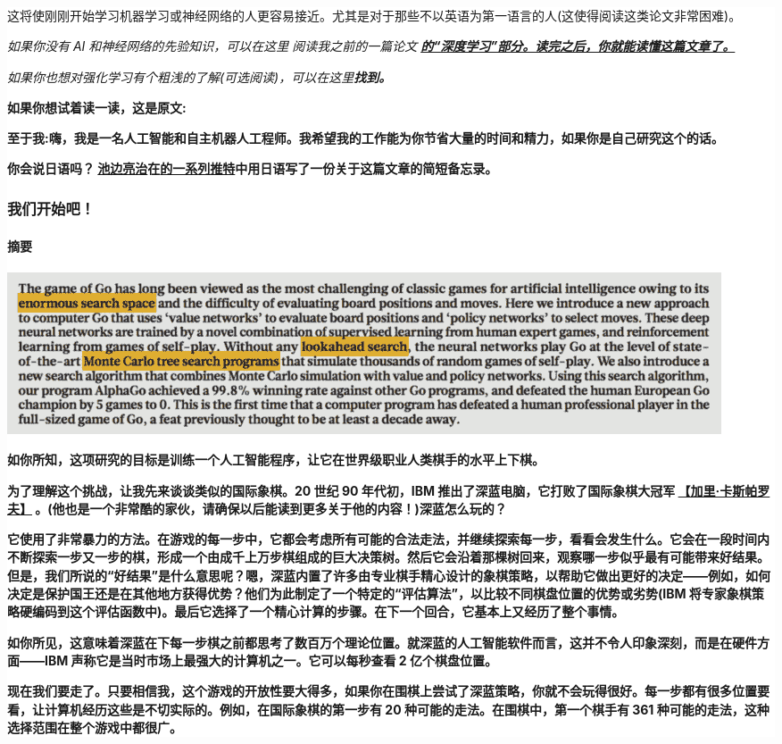 这将使刚刚开始学习机器学习或神经网络的人更容易接近。尤其是对于那些不以英语为第一语言的人(这使得阅读这类论文非常困难)。

*如果你没有 AI 和神经网络的先验知识，可以在这里 阅读我之前的一篇论文 [**的“深度学习”部分。读完之后，你就能读懂这篇文章了。**](https://medium.com/swlh/everything-about-self-driving-cars-explained-for-non-engineers-f73997dcb60c)*

*如果你也想对强化学习有个粗浅的了解(可选阅读)，可以在这里[](https://medium.freecodecamp.org/explained-simply-how-deepmind-taught-ai-to-play-video-games-9eb5f38c89ee)**找到。***

**如果你想试着读一读，这是原文:**

**至于我:嗨，我是一名人工智能和自主机器人工程师。我希望我的工作能为你节省大量的时间和精力，如果你是自己研究这个的话。**

**你会说日语吗？ [池边亮治](https://www.freecodecamp.org/news/explained-simply-how-an-ai-program-mastered-the-ancient-game-of-go-62b8940a9080/undefined)在[的一系列推特](https://twitter.com/ikb/status/976008433852866560)中用日语写了一份关于这篇文章的简短备忘录。**

### **我们开始吧！**

#### **摘要**

**![1*vDDMR_HFoZ1o7Ry5K2s9lQ](img/12eb924cb8f7a1788273083065fa8530.png)**

**如你所知，这项研究的目标是训练一个人工智能程序，让它在世界级职业人类棋手的水平上下棋。**

**为了理解这个挑战，让我先来谈谈类似的国际象棋。20 世纪 90 年代初，IBM 推出了深蓝电脑，它打败了国际象棋大冠军 [**【加里·卡斯帕罗夫】**](https://en.wikipedia.org/wiki/Garry_Kasparov) 。(他也是一个非常酷的家伙，请确保以后能读到更多关于他的内容！)深蓝怎么玩的？**

**它使用了非常暴力的方法。在游戏的每一步中，它都会考虑所有可能的合法走法，并继续探索每一步，看看会发生什么。它会在一段时间内不断探索一步又一步的棋，形成一个由成千上万步棋组成的巨大决策树。然后它会沿着那棵树回来，观察哪一步似乎最有可能带来好结果。但是，我们所说的“好结果”是什么意思呢？嗯，深蓝内置了许多由专业棋手精心设计的象棋策略，以帮助它做出更好的决定——例如，如何决定是保护国王还是在其他地方获得优势？他们为此制定了一个特定的“评估算法”，以比较不同棋盘位置的优势或劣势(IBM 将专家象棋策略硬编码到这个评估函数中)。最后它选择了一个精心计算的步骤。在下一个回合，它基本上又经历了整个事情。**

**如你所见，这意味着深蓝在下每一步棋之前都思考了数百万个理论位置。就深蓝的人工智能软件而言，这并不令人印象深刻，而是在硬件方面——IBM 声称它是当时市场上最强大的计算机之一。它可以每秒查看 2 亿个棋盘位置。**

**现在我们要走了。只要相信我，这个游戏的开放性要大得多，如果你在围棋上尝试了深蓝策略，你就不会玩得很好。每一步都有很多位置要看，让计算机经历这些是不切实际的。例如，在国际象棋的第一步有 20 种可能的走法。在围棋中，第一个棋手有 361 种可能的走法，这种选择范围在整个游戏中都很广。**
